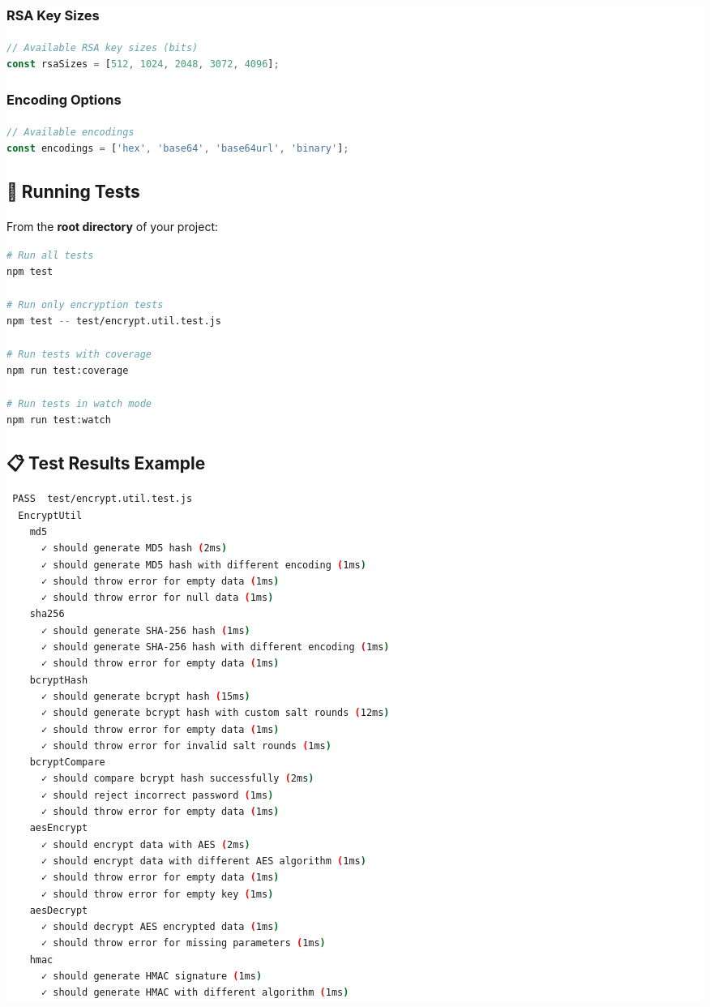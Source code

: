 ### **RSA Key Sizes**
```javascript
// Available RSA key sizes (bits)
const rsaSizes = [512, 1024, 2048, 3072, 4096];
```

### **Encoding Options**
```javascript
// Available encodings
const encodings = ['hex', 'base64', 'base64url', 'binary'];
```

## 🧪 **Running Tests**

From the **root directory** of your project:

```bash
# Run all tests
npm test

# Run only encryption tests
npm test -- test/encrypt.util.test.js

# Run tests with coverage
npm run test:coverage

# Run tests in watch mode
npm run test:watch
```

## 📋 **Test Results Example**

```bash
 PASS  test/encrypt.util.test.js
  EncryptUtil
    md5
      ✓ should generate MD5 hash (2ms)
      ✓ should generate MD5 hash with different encoding (1ms)
      ✓ should throw error for empty data (1ms)
      ✓ should throw error for null data (1ms)
    sha256
      ✓ should generate SHA-256 hash (1ms)
      ✓ should generate SHA-256 hash with different encoding (1ms)
      ✓ should throw error for empty data (1ms)
    bcryptHash
      ✓ should generate bcrypt hash (15ms)
      ✓ should generate bcrypt hash with custom salt rounds (12ms)
      ✓ should throw error for empty data (1ms)
      ✓ should throw error for invalid salt rounds (1ms)
    bcryptCompare
      ✓ should compare bcrypt hash successfully (2ms)
      ✓ should reject incorrect password (1ms)
      ✓ should throw error for empty data (1ms)
    aesEncrypt
      ✓ should encrypt data with AES (2ms)
      ✓ should encrypt data with different AES algorithm (1ms)
      ✓ should throw error for empty data (1ms)
      ✓ should throw error for empty key (1ms)
    aesDecrypt
      ✓ should decrypt AES encrypted data (1ms)
      ✓ should throw error for missing parameters (1ms)
    hmac
      ✓ should generate HMAC signature (1ms)
      ✓ should generate HMAC with different algorithm (1ms)
```